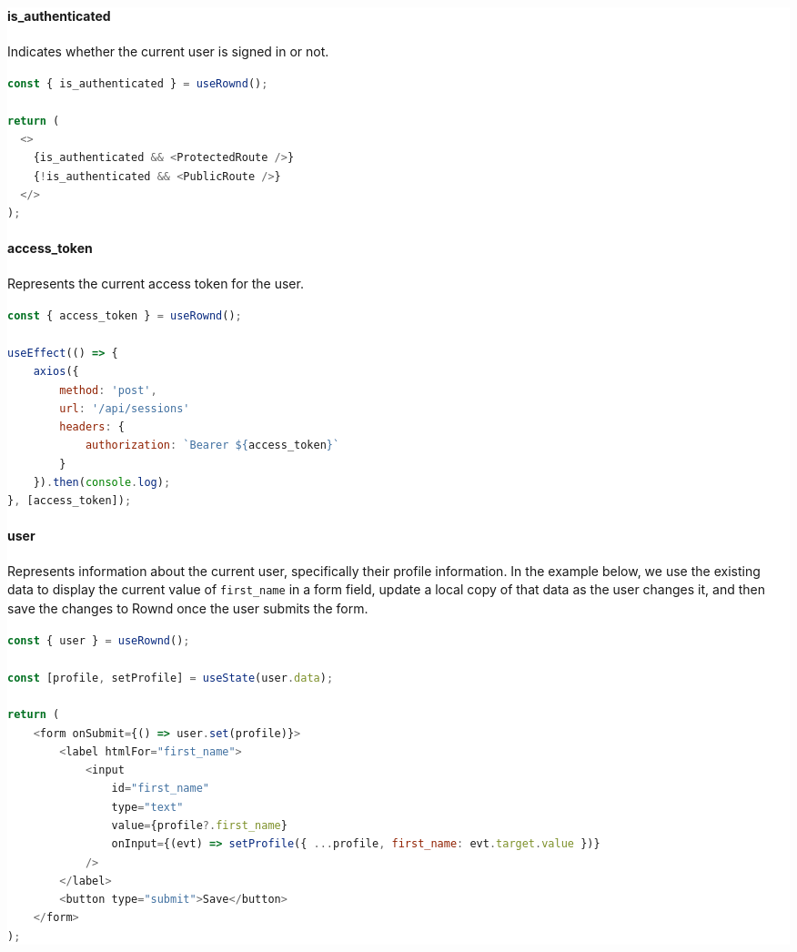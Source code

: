 #### is\_authenticated

Indicates whether the current user is signed in or not.

```javascript
const { is_authenticated } = useRownd();

return (
  <>
    {is_authenticated && <ProtectedRoute />}
    {!is_authenticated && <PublicRoute />}
  </>
);
```

#### access\_token

Represents the current access token for the user.

```javascript
const { access_token } = useRownd();

useEffect(() => {
    axios({
        method: 'post',
        url: '/api/sessions'
        headers: {
            authorization: `Bearer ${access_token}`
        }
    }).then(console.log);
}, [access_token]);
```

#### user

Represents information about the current user, specifically their profile information. In the example below, we use the existing data to display the current value of `first_name` in a form field, update a local copy of that data as the user changes it, and then save the changes to Rownd once the user submits the form.

```javascript
const { user } = useRownd();

const [profile, setProfile] = useState(user.data);

return (
    <form onSubmit={() => user.set(profile)}>
        <label htmlFor="first_name">
            <input 
                id="first_name" 
                type="text" 
                value={profile?.first_name} 
                onInput={(evt) => setProfile({ ...profile, first_name: evt.target.value })}
            />
        </label>
        <button type="submit">Save</button>
    </form>
);
```
